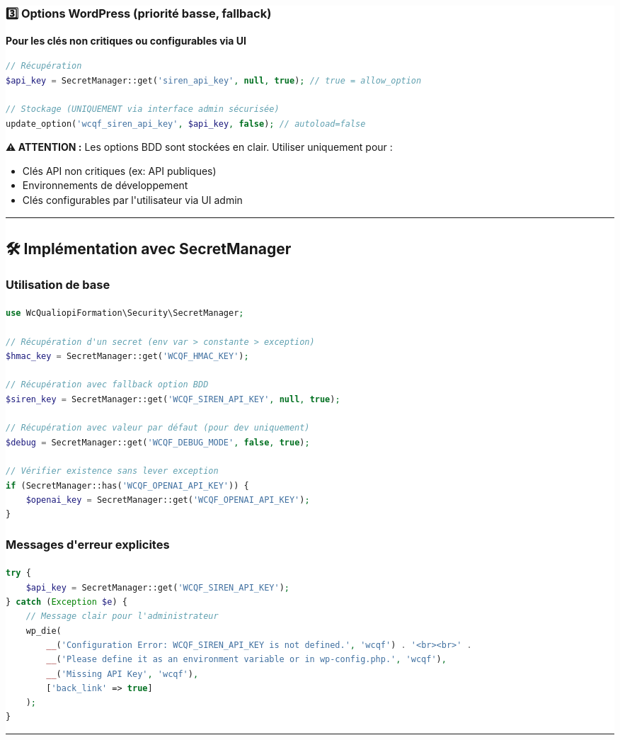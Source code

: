 ### 3️⃣ **Options WordPress** (priorité basse, fallback)

**Pour les clés non critiques ou configurables via UI**

```php
// Récupération
$api_key = SecretManager::get('siren_api_key', null, true); // true = allow_option

// Stockage (UNIQUEMENT via interface admin sécurisée)
update_option('wcqf_siren_api_key', $api_key, false); // autoload=false
```

**⚠️ ATTENTION :** Les options BDD sont stockées en clair. Utiliser uniquement pour :

- Clés API non critiques (ex: API publiques)
- Environnements de développement
- Clés configurables par l'utilisateur via UI admin

---

## 🛠️ Implémentation avec SecretManager

### Utilisation de base

```php
use WcQualiopiFormation\Security\SecretManager;

// Récupération d'un secret (env var > constante > exception)
$hmac_key = SecretManager::get('WCQF_HMAC_KEY');

// Récupération avec fallback option BDD
$siren_key = SecretManager::get('WCQF_SIREN_API_KEY', null, true);

// Récupération avec valeur par défaut (pour dev uniquement)
$debug = SecretManager::get('WCQF_DEBUG_MODE', false, true);

// Vérifier existence sans lever exception
if (SecretManager::has('WCQF_OPENAI_API_KEY')) {
    $openai_key = SecretManager::get('WCQF_OPENAI_API_KEY');
}
```

### Messages d'erreur explicites

```php
try {
    $api_key = SecretManager::get('WCQF_SIREN_API_KEY');
} catch (Exception $e) {
    // Message clair pour l'administrateur
    wp_die(
        __('Configuration Error: WCQF_SIREN_API_KEY is not defined.', 'wcqf') . '<br><br>' .
        __('Please define it as an environment variable or in wp-config.php.', 'wcqf'),
        __('Missing API Key', 'wcqf'),
        ['back_link' => true]
    );
}
```

---